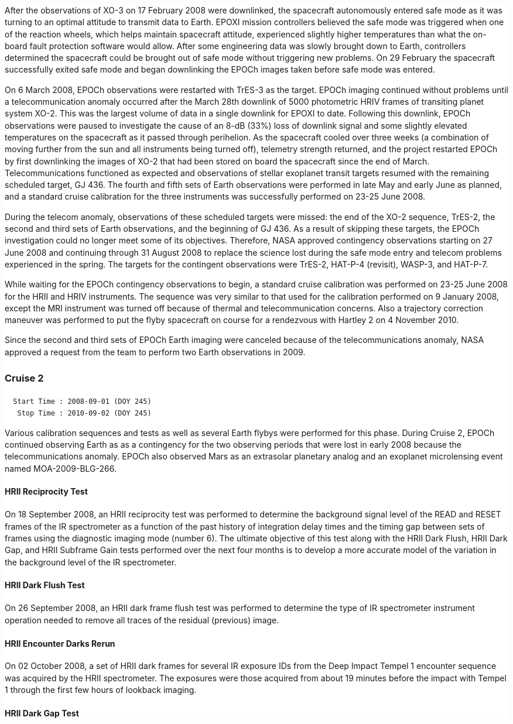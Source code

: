 After the observations of XO-3 on 17 February 2008 were downlinked, the spacecraft autonomously entered safe mode as it was turning to an optimal attitude to transmit data to Earth.  EPOXI mission controllers believed the safe mode was triggered when one of the reaction wheels, which helps maintain spacecraft attitude, experienced slightly higher temperatures than what the on-board fault protection software would allow.  After some engineering data was slowly brought down to Earth, controllers determined the spacecraft could be brought out of safe mode without triggering new problems.  On 29 February the spacecraft successfully exited safe mode and began downlinking the EPOCh images taken before safe mode was entered.

On 6 March 2008, EPOCh observations were restarted with TrES-3 as the target.  EPOCh imaging continued without problems until a telecommunication anomaly occurred after the March 28th downlink of 5000 photometric HRIV frames of transiting planet system XO-2.  This was the largest volume of data in a single downlink for EPOXI to date.  Following this downlink, EPOCh observations were paused to investigate the cause of an 8-dB (33%) loss of downlink signal and some slightly elevated temperatures on the spacecraft as it passed through perihelion.  As the spacecraft cooled over three weeks (a combination of moving further from the sun and all instruments being turned off), telemetry strength returned, and the project restarted EPOCh by first downlinking the images of XO-2 that had been stored on board the spacecraft since the end of March.  Telecommunications functioned as expected and observations of stellar exoplanet transit targets resumed with the remaining scheduled target, GJ 436.  The fourth and fifth sets of Earth observations were performed in late May and early June as planned, and a standard cruise calibration for the three instruments was successfully performed on 23-25 June 2008.

During the telecom anomaly, observations of these scheduled targets were missed:  the end of the XO-2 sequence, TrES-2, the second and third sets of Earth observations, and the beginning of GJ 436.  As a result of skipping these targets, the EPOCh investigation could no longer meet some of its objectives.  Therefore, NASA approved contingency observations starting on 27 June 2008 and continuing through 31 August 2008 to replace the science lost during the safe mode entry and telecom problems experienced in the spring.  The targets for the contingent observations were TrES-2, HAT-P-4 (revisit), WASP-3, and HAT-P-7.

While waiting for the EPOCh contingency observations to begin, a standard cruise calibration was performed on 23-25 June 2008 for the HRII and HRIV instruments.  The sequence was very similar to that used for the calibration performed on 9 January 2008, except the MRI instrument was turned off because of thermal and telecommunication concerns.  Also a trajectory correction maneuver was performed to put the flyby spacecraft on course for a rendezvous with Hartley 2 on 4 November 2010.

Since the second and third sets of EPOCh Earth imaging were canceled because of the telecommunications anomaly, NASA approved a request from the team to perform two Earth observations in 2009. 

### Cruise 2
```
  Start Time : 2008-09-01 (DOY 245)
   Stop Time : 2010-09-02 (DOY 245)
```
Various calibration sequences and tests as well as several Earth flybys were performed for this phase.  During Cruise 2, EPOCh continued observing Earth as as a contingency for the two observing periods that were lost in early 2008 because the telecommunications anomaly.  EPOCh also observed Mars as an extrasolar planetary analog and an exoplanet microlensing event named MOA-2009-BLG-266.
#### HRII Reciprocity Test
On 18 September 2008, an HRII reciprocity test was performed to determine the background signal level of the READ and RESET frames of the IR spectrometer as a function of the past history of integration delay times and the timing gap between sets of frames using the diagnostic imaging mode (number 6).  The ultimate objective of this test along with the HRII Dark Flush, HRII Dark Gap, and HRII Subframe Gain tests performed over the next four months is to develop a more accurate model of the variation in the background level of the IR spectrometer.
#### HRII Dark Flush Test
On 26 September 2008, an HRII dark frame flush test was performed to determine the type of IR spectrometer instrument operation needed to remove all traces of the residual (previous) image.
#### HRII Encounter Darks Rerun
On 02 October 2008, a set of HRII dark frames for several IR exposure IDs from the Deep Impact Tempel 1 encounter sequence was acquired by the HRII spectrometer.  The exposures were those acquired from about 19 minutes before the impact with Tempel 1 through the first few hours of lookback imaging.
#### HRII Dark Gap Test